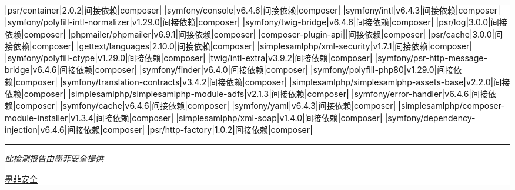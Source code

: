 |psr/container|2.0.2|间接依赖|composer|
|symfony/console|v6.4.6|间接依赖|composer|
|symfony/intl|v6.4.3|间接依赖|composer|
|symfony/polyfill-intl-normalizer|v1.29.0|间接依赖|composer|
|symfony/twig-bridge|v6.4.6|间接依赖|composer|
|psr/log|3.0.0|间接依赖|composer|
|phpmailer/phpmailer|v6.9.1|间接依赖|composer|
|composer-plugin-api||间接依赖|composer|
|psr/cache|3.0.0|间接依赖|composer|
|gettext/languages|2.10.0|间接依赖|composer|
|simplesamlphp/xml-security|v1.7.1|间接依赖|composer|
|symfony/polyfill-ctype|v1.29.0|间接依赖|composer|
|twig/intl-extra|v3.9.2|间接依赖|composer|
|symfony/psr-http-message-bridge|v6.4.6|间接依赖|composer|
|symfony/finder|v6.4.0|间接依赖|composer|
|symfony/polyfill-php80|v1.29.0|间接依赖|composer|
|symfony/translation-contracts|v3.4.2|间接依赖|composer|
|simplesamlphp/simplesamlphp-assets-base|v2.2.0|间接依赖|composer|
|simplesamlphp/simplesamlphp-module-adfs|v2.1.3|间接依赖|composer|
|symfony/error-handler|v6.4.6|间接依赖|composer|
|symfony/cache|v6.4.6|间接依赖|composer|
|symfony/yaml|v6.4.3|间接依赖|composer|
|simplesamlphp/composer-module-installer|v1.3.4|间接依赖|composer|
|simplesamlphp/xml-soap|v1.4.0|间接依赖|composer|
|symfony/dependency-injection|v6.4.6|间接依赖|composer|
|psr/http-factory|1.0.2|间接依赖|composer|


------

*此检测报告由墨菲安全提供*

[墨菲安全](www.murphysec.com)